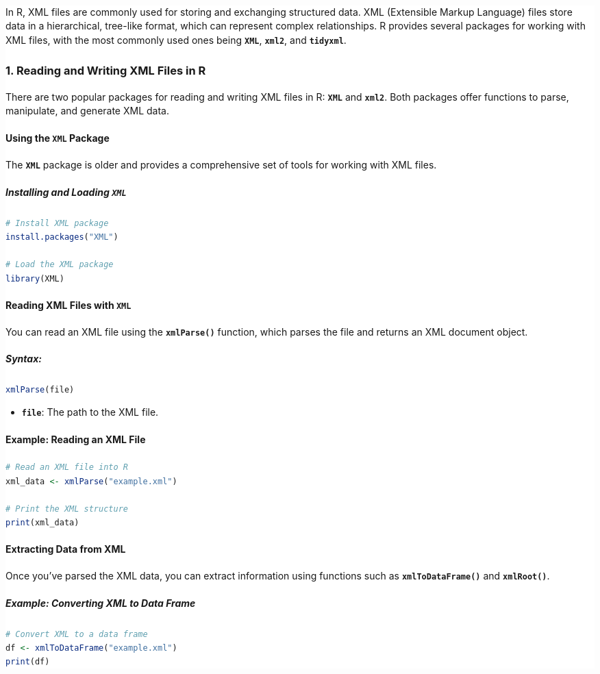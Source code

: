 In R, XML files are commonly used for storing and exchanging structured data. XML (Extensible Markup Language) files store data in a hierarchical, tree-like format, which can represent complex relationships. R provides several packages for working with XML files, with the most commonly used ones being **`XML`**, **`xml2`**, and **`tidyxml`**.

### 1. **Reading and Writing XML Files in R**

There are two popular packages for reading and writing XML files in R: **`XML`** and **`xml2`**. Both packages offer functions to parse, manipulate, and generate XML data.

#### **Using the `XML` Package**

The **`XML`** package is older and provides a comprehensive set of tools for working with XML files.

##### Installing and Loading `XML`
```r
# Install XML package
install.packages("XML")

# Load the XML package
library(XML)
```

#### **Reading XML Files with `XML`**

You can read an XML file using the **`xmlParse()`** function, which parses the file and returns an XML document object.

##### Syntax:
```r
xmlParse(file)
```
- **`file`**: The path to the XML file.

#### Example: Reading an XML File
```r
# Read an XML file into R
xml_data <- xmlParse("example.xml")

# Print the XML structure
print(xml_data)
```

#### **Extracting Data from XML**

Once you’ve parsed the XML data, you can extract information using functions such as **`xmlToDataFrame()`** and **`xmlRoot()`**.

##### Example: Converting XML to Data Frame
```r
# Convert XML to a data frame
df <- xmlToDataFrame("example.xml")
print(df)
```
